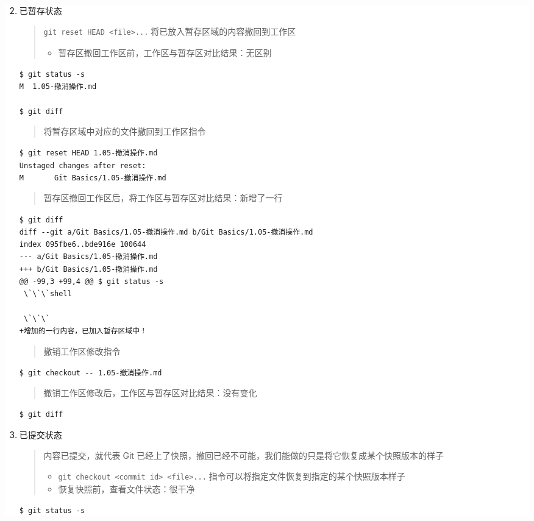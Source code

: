 2.  已暂存状态

    > `git reset HEAD <file>...` 将已放入暂存区域的内容撤回到工作区
    >
    > -   暂存区撤回工作区前，工作区与暂存区对比结果：无区别

    ```shell
    $ git status -s
    M  1.05-撤消操作.md

    $ git diff
    ```

    > 将暂存区域中对应的文件撤回到工作区指令

    ```shell
    $ git reset HEAD 1.05-撤消操作.md
    Unstaged changes after reset:
    M       Git Basics/1.05-撤消操作.md
    ```

    > 暂存区撤回工作区后，将工作区与暂存区对比结果：新增了一行

    ```shell
    $ git diff
    diff --git a/Git Basics/1.05-撤消操作.md b/Git Basics/1.05-撤消操作.md
    index 095fbe6..bde916e 100644
    --- a/Git Basics/1.05-撤消操作.md
    +++ b/Git Basics/1.05-撤消操作.md
    @@ -99,3 +99,4 @@ $ git status -s
     \`\`\`shell

     \`\`\`
    +增加的一行内容，已加入暂存区域中！
    ```

    > 撤销工作区修改指令

    ```shell
    $ git checkout -- 1.05-撤消操作.md
    ```

    > 撤销工作区修改后，工作区与暂存区对比结果：没有变化  

    ```shell
    $ git diff
    ```

3.  已提交状态

    > 内容已提交，就代表 Git 已经上了快照，撤回已经不可能，我们能做的只是将它恢复成某个快照版本的样子
    >
    > -   `git checkout <commit id> <file>...` 指令可以将指定文件恢复到指定的某个快照版本样子
    > -   恢复快照前，查看文件状态：很干净

    ```shell
    $ git status -s
    ```
